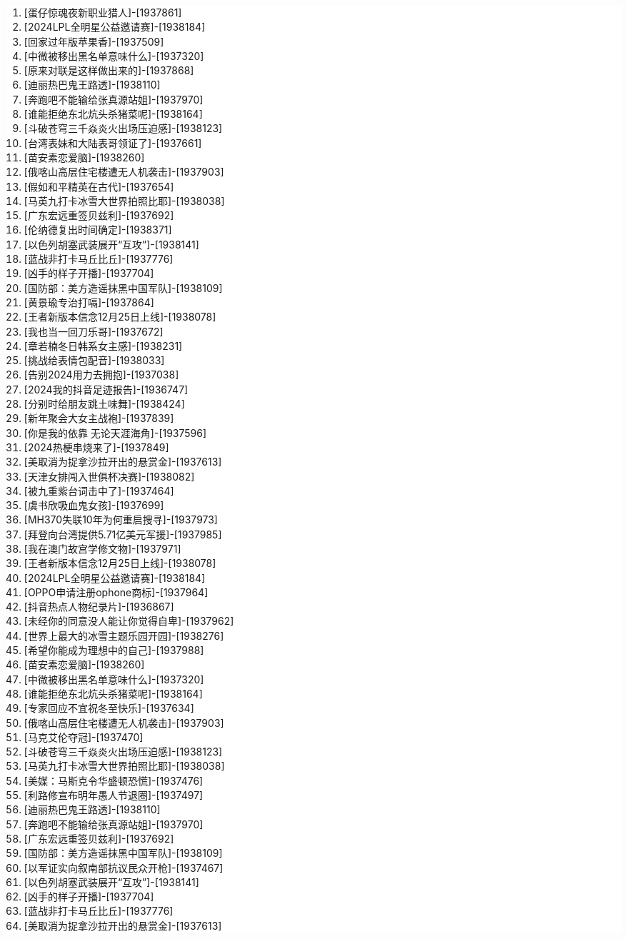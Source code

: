 1. [蛋仔惊魂夜新职业猎人]-[1937861]
1. [2024LPL全明星公益邀请赛]-[1938184]
1. [回家过年版苹果香]-[1937509]
1. [中微被移出黑名单意味什么]-[1937320]
1. [原来对联是这样做出来的]-[1937868]
1. [迪丽热巴鬼王路透]-[1938110]
1. [奔跑吧不能输给张真源站姐]-[1937970]
1. [谁能拒绝东北炕头杀猪菜呢]-[1938164]
1. [斗破苍穹三千焱炎火出场压迫感]-[1938123]
1. [台湾表妹和大陆表哥领证了]-[1937661]
1. [苗安素恋爱脑]-[1938260]
1. [俄喀山高层住宅楼遭无人机袭击]-[1937903]
1. [假如和平精英在古代]-[1937654]
1. [马英九打卡冰雪大世界拍照比耶]-[1938038]
1. [广东宏远重签贝兹利]-[1937692]
1. [伦纳德复出时间确定]-[1938371]
1. [以色列胡塞武装展开“互攻”]-[1938141]
1. [蓝战非打卡马丘比丘]-[1937776]
1. [凶手的样子开播]-[1937704]
1. [国防部：美方造谣抹黑中国军队]-[1938109]
1. [黄景瑜专治打嗝]-[1937864]
1. [王者新版本信念12月25日上线]-[1938078]
1. [我也当一回刀乐哥]-[1937672]
1. [章若楠冬日韩系女主感]-[1938231]
1. [挑战给表情包配音]-[1938033]
1. [告别2024用力去拥抱]-[1937038]
1. [2024我的抖音足迹报告]-[1936747]
1. [分别时给朋友跳土味舞]-[1938424]
1. [新年聚会大女主战袍]-[1937839]
1. [你是我的依靠 无论天涯海角]-[1937596]
1. [2024热梗串烧来了]-[1937849]
1. [美取消为捉拿沙拉开出的悬赏金]-[1937613]
1. [天津女排闯入世俱杯决赛]-[1938082]
1. [被九重紫台词击中了]-[1937464]
1. [虞书欣吸血鬼女孩]-[1937699]
1. [MH370失联10年为何重启搜寻]-[1937973]
1. [拜登向台湾提供5.71亿美元军援]-[1937985]
1. [我在澳门故宫学修文物]-[1937971]
1. [王者新版本信念12月25日上线]-[1938078]
1. [2024LPL全明星公益邀请赛]-[1938184]
1. [OPPO申请注册ophone商标]-[1937964]
1. [抖音热点人物纪录片]-[1936867]
1. [未经你的同意没人能让你觉得自卑]-[1937962]
1. [世界上最大的冰雪主题乐园开园]-[1938276]
1. [希望你能成为理想中的自己]-[1937988]
1. [苗安素恋爱脑]-[1938260]
1. [中微被移出黑名单意味什么]-[1937320]
1. [谁能拒绝东北炕头杀猪菜呢]-[1938164]
1. [专家回应不宜祝冬至快乐]-[1937634]
1. [俄喀山高层住宅楼遭无人机袭击]-[1937903]
1. [马克艾伦夺冠]-[1937470]
1. [斗破苍穹三千焱炎火出场压迫感]-[1938123]
1. [马英九打卡冰雪大世界拍照比耶]-[1938038]
1. [美媒：马斯克令华盛顿恐慌]-[1937476]
1. [利路修宣布明年愚人节退圈]-[1937497]
1. [迪丽热巴鬼王路透]-[1938110]
1. [奔跑吧不能输给张真源站姐]-[1937970]
1. [广东宏远重签贝兹利]-[1937692]
1. [国防部：美方造谣抹黑中国军队]-[1938109]
1. [以军证实向叙南部抗议民众开枪]-[1937467]
1. [以色列胡塞武装展开“互攻”]-[1938141]
1. [凶手的样子开播]-[1937704]
1. [蓝战非打卡马丘比丘]-[1937776]
1. [美取消为捉拿沙拉开出的悬赏金]-[1937613]